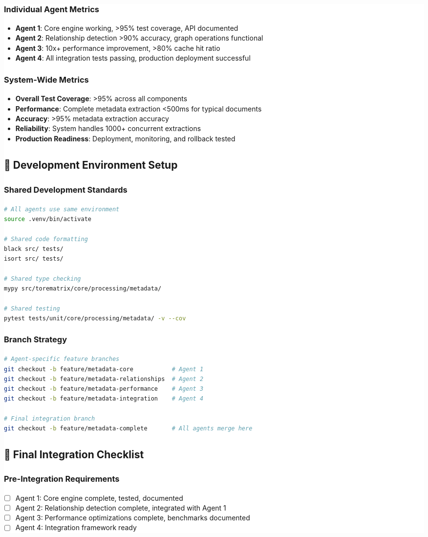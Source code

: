 ### Individual Agent Metrics
- **Agent 1**: Core engine working, >95% test coverage, API documented
- **Agent 2**: Relationship detection >90% accuracy, graph operations functional
- **Agent 3**: 10x+ performance improvement, >80% cache hit ratio
- **Agent 4**: All integration tests passing, production deployment successful

### System-Wide Metrics
- **Overall Test Coverage**: >95% across all components
- **Performance**: Complete metadata extraction <500ms for typical documents
- **Accuracy**: >95% metadata extraction accuracy
- **Reliability**: System handles 1000+ concurrent extractions
- **Production Readiness**: Deployment, monitoring, and rollback tested

## 🔧 Development Environment Setup

### Shared Development Standards
```bash
# All agents use same environment
source .venv/bin/activate

# Shared code formatting
black src/ tests/
isort src/ tests/

# Shared type checking
mypy src/torematrix/core/processing/metadata/

# Shared testing
pytest tests/unit/core/processing/metadata/ -v --cov
```

### Branch Strategy
```bash
# Agent-specific feature branches
git checkout -b feature/metadata-core           # Agent 1
git checkout -b feature/metadata-relationships  # Agent 2
git checkout -b feature/metadata-performance    # Agent 3
git checkout -b feature/metadata-integration    # Agent 4

# Final integration branch
git checkout -b feature/metadata-complete       # All agents merge here
```

## 🎯 Final Integration Checklist

### Pre-Integration Requirements
- [ ] Agent 1: Core engine complete, tested, documented
- [ ] Agent 2: Relationship detection complete, integrated with Agent 1
- [ ] Agent 3: Performance optimizations complete, benchmarks documented
- [ ] Agent 4: Integration framework ready
